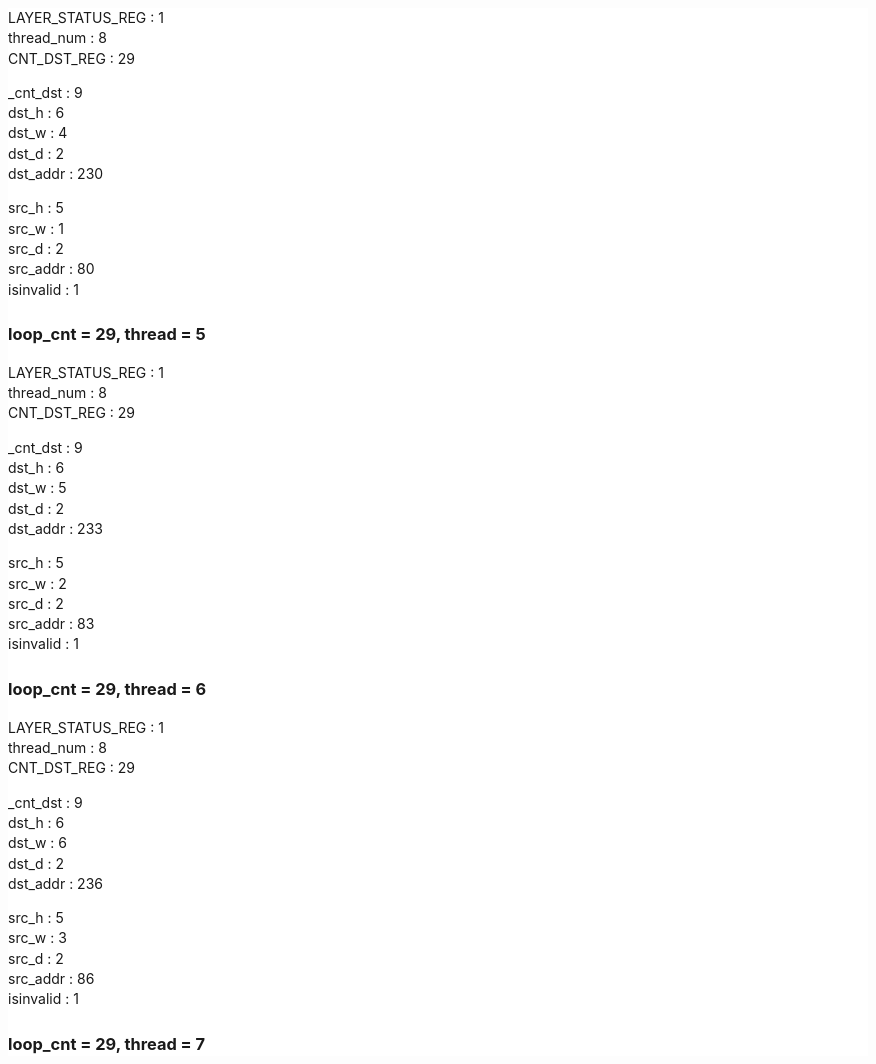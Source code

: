 LAYER_STATUS_REG : 1  
thread_num : 8  
CNT_DST_REG : 29  

_cnt_dst : 9  
dst_h : 6  
dst_w : 4  
dst_d : 2  
dst_addr : 230  

src_h : 5  
src_w : 1  
src_d : 2  
src_addr : 80  
isinvalid : 1  

### loop_cnt = 29, thread = 5  

LAYER_STATUS_REG : 1  
thread_num : 8  
CNT_DST_REG : 29  

_cnt_dst : 9  
dst_h : 6  
dst_w : 5  
dst_d : 2  
dst_addr : 233  

src_h : 5  
src_w : 2  
src_d : 2  
src_addr : 83  
isinvalid : 1  

### loop_cnt = 29, thread = 6  

LAYER_STATUS_REG : 1  
thread_num : 8  
CNT_DST_REG : 29  

_cnt_dst : 9  
dst_h : 6  
dst_w : 6  
dst_d : 2  
dst_addr : 236  

src_h : 5  
src_w : 3  
src_d : 2  
src_addr : 86  
isinvalid : 1  

### loop_cnt = 29, thread = 7  
